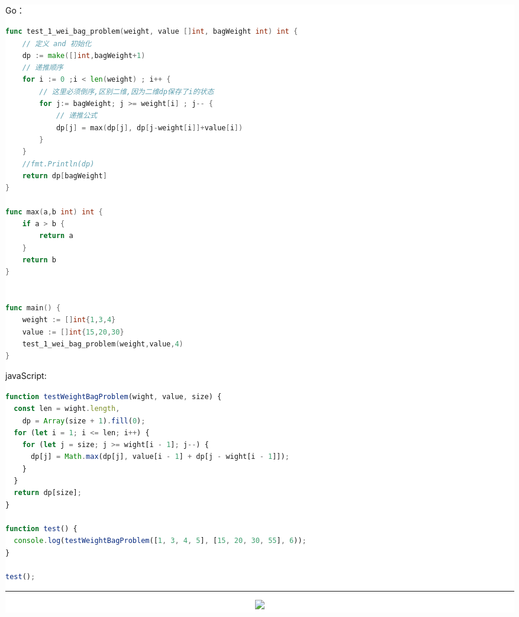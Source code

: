 
Go：

```go
func test_1_wei_bag_problem(weight, value []int, bagWeight int) int {
	// 定义 and 初始化
	dp := make([]int,bagWeight+1)
	// 递推顺序
	for i := 0 ;i < len(weight) ; i++ {
		// 这里必须倒序,区别二维,因为二维dp保存了i的状态
		for j:= bagWeight; j >= weight[i] ; j-- {
			// 递推公式
			dp[j] = max(dp[j], dp[j-weight[i]]+value[i])
		}
	}
	//fmt.Println(dp)
	return dp[bagWeight]
}

func max(a,b int) int {
	if a > b {
		return a
	}
	return b
}


func main() {
	weight := []int{1,3,4}
	value := []int{15,20,30}
	test_1_wei_bag_problem(weight,value,4)
}
```

javaScript:

```js
function testWeightBagProblem(wight, value, size) {
  const len = wight.length,
    dp = Array(size + 1).fill(0);
  for (let i = 1; i <= len; i++) {
    for (let j = size; j >= wight[i - 1]; j--) {
      dp[j] = Math.max(dp[j], value[i - 1] + dp[j - wight[i - 1]]);
    }
  }
  return dp[size];
}

function test() {
  console.log(testWeightBagProblem([1, 3, 4, 5], [15, 20, 30, 55], 6));
}

test();
```

---

<div align="center"><img src=https://code-thinking.cdn.bcebos.com/pics/01二维码一.jpg width=500> </img></div>
